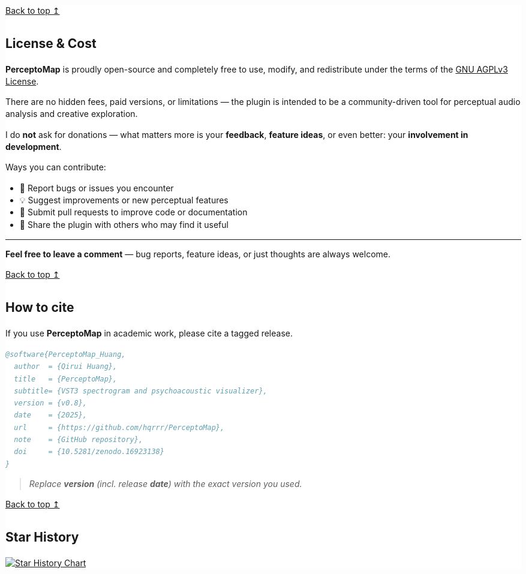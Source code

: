 [Back to top ↥](#perceptomap)

## License & Cost

**PerceptoMap** is proudly open-source and completely free to use, modify, and redistribute under the terms of the [GNU AGPLv3 License](LICENSE).

There are no hidden fees, paid versions, or limitations — the plugin is intended to be a community-driven tool for perceptual audio analysis and creative exploration.

I do **not** ask for donations — what matters more is your **feedback**, **feature ideas**, or even better: your **involvement in development**.

Ways you can contribute:

- 🐞 Report bugs or issues you encounter
- 💡 Suggest improvements or new perceptual features
- 🔧 Submit pull requests to improve code or documentation
- 📢 Share the plugin with others who may find it useful

---

**Feel free to leave a comment** — bug reports, feature ideas, or just thoughts are always welcome.  

[Back to top ↥](#perceptomap)


## How to cite

If you use **PerceptoMap** in academic work, please cite a tagged release.

```bibtex
@software{PerceptoMap_Huang,
  author  = {Qirui Huang},
  title   = {PerceptoMap},
  subtitle= {VST3 spectrogram and psychoacoustic visualizer},
  version = {v0.8},
  date    = {2025},
  url     = {https://github.com/hqrrr/PerceptoMap},
  note    = {GitHub repository},
  doi     = {10.5281/zenodo.16923138}
}
```

> *Replace **version** (incl. release **date**) with the exact version you used.*

[Back to top ↥](#perceptomap)

## Star History

[![Star History Chart](https://api.star-history.com/svg?repos=hqrrr/PerceptoMap&type=Date)](https://www.star-history.com/#hqrrr/PerceptoMap&Date)
